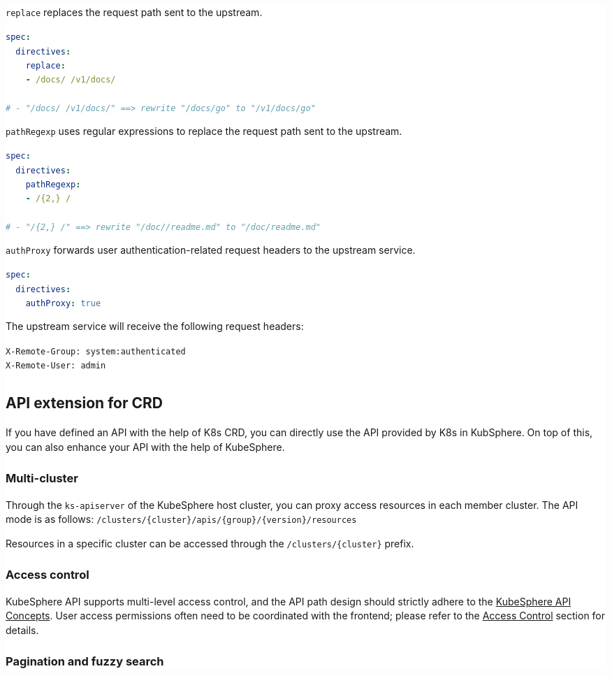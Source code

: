 `replace` replaces the request path sent to the upstream.

```yaml
spec:
  directives:
    replace:
    - /docs/ /v1/docs/

# - "/docs/ /v1/docs/" ==> rewrite "/docs/go" to "/v1/docs/go"
```

`pathRegexp` uses regular expressions to replace the request path sent to the upstream.

```yaml
spec:
  directives:
    pathRegexp:
    - /{2,} /

# - "/{2,} /" ==> rewrite "/doc//readme.md" to "/doc/readme.md"
```

`authProxy` forwards user authentication-related request headers to the upstream service.

```yaml
spec:
  directives:
    authProxy: true
```

The upstream service will receive the following request headers:

```text
X-Remote-Group: system:authenticated
X-Remote-User: admin
```

## API extension for CRD

If you have defined an API with the help of K8s CRD, you can directly use the API provided by K8s in KubSphere. On top of this, you can also enhance your API with the help of KubeSphere.

### Multi-cluster

Through the `ks-apiserver` of the KubeSphere host cluster, you can proxy access resources in each member cluster. The API mode is as follows: `/clusters/{cluster}/apis/{group}/{version}/resources`

Resources in a specific cluster can be accessed through the `/clusters/{cluster}` prefix.

### Access control

KubeSphere API supports multi-level access control, and the API path design should strictly adhere to the [KubeSphere API Concepts](../../references/kubesphere-api-concepts/). User access permissions often need to be coordinated with the frontend; please refer to the [Access Control](../access-control/) section for details.

### Pagination and fuzzy search
